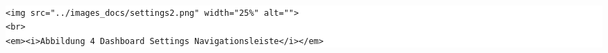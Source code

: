     <img src="../images_docs/settings2.png" width="25%" alt="">
    <br>
    <em><i>Abbildung 4 Dashboard Settings Navigationsleiste</i></em>
</p>
